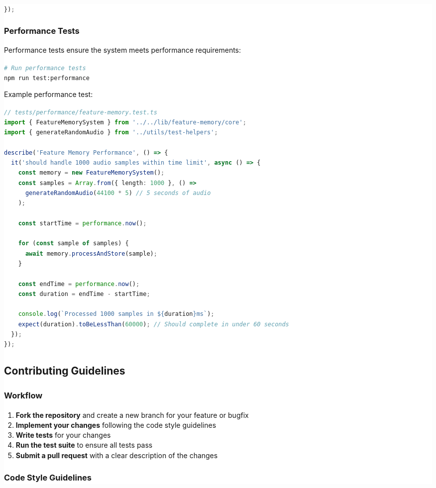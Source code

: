```typescript
});
```

### Performance Tests

Performance tests ensure the system meets performance requirements:

```bash
# Run performance tests
npm run test:performance
```

Example performance test:

```typescript
// tests/performance/feature-memory.test.ts
import { FeatureMemorySystem } from '../../lib/feature-memory/core';
import { generateRandomAudio } from '../utils/test-helpers';

describe('Feature Memory Performance', () => {
  it('should handle 1000 audio samples within time limit', async () => {
    const memory = new FeatureMemorySystem();
    const samples = Array.from({ length: 1000 }, () =>
      generateRandomAudio(44100 * 5) // 5 seconds of audio
    );

    const startTime = performance.now();

    for (const sample of samples) {
      await memory.processAndStore(sample);
    }

    const endTime = performance.now();
    const duration = endTime - startTime;

    console.log(`Processed 1000 samples in ${duration}ms`);
    expect(duration).toBeLessThan(60000); // Should complete in under 60 seconds
  });
});
```

## Contributing Guidelines

### Workflow

1. **Fork the repository** and create a new branch for your feature or bugfix
2. **Implement your changes** following the code style guidelines
3. **Write tests** for your changes
4. **Run the test suite** to ensure all tests pass
5. **Submit a pull request** with a clear description of the changes

### Code Style Guidelines
